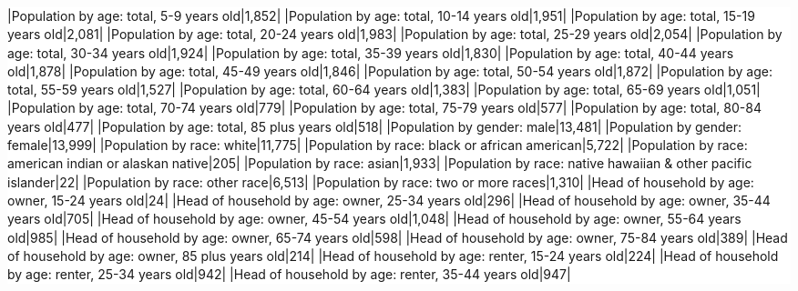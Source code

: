|Population by age: total, 5-9 years old|1,852|
|Population by age: total, 10-14 years old|1,951|
|Population by age: total, 15-19 years old|2,081|
|Population by age: total, 20-24 years old|1,983|
|Population by age: total, 25-29 years old|2,054|
|Population by age: total, 30-34 years old|1,924|
|Population by age: total, 35-39 years old|1,830|
|Population by age: total, 40-44 years old|1,878|
|Population by age: total, 45-49 years old|1,846|
|Population by age: total, 50-54 years old|1,872|
|Population by age: total, 55-59 years old|1,527|
|Population by age: total, 60-64 years old|1,383|
|Population by age: total, 65-69 years old|1,051|
|Population by age: total, 70-74 years old|779|
|Population by age: total, 75-79 years old|577|
|Population by age: total, 80-84 years old|477|
|Population by age: total, 85 plus years old|518|
|Population by gender: male|13,481|
|Population by gender: female|13,999|
|Population by race: white|11,775|
|Population by race: black or african american|5,722|
|Population by race: american indian or alaskan native|205|
|Population by race: asian|1,933|
|Population by race: native hawaiian & other pacific islander|22|
|Population by race: other race|6,513|
|Population by race: two or more races|1,310|
|Head of household by age: owner, 15-24 years old|24|
|Head of household by age: owner, 25-34 years old|296|
|Head of household by age: owner, 35-44 years old|705|
|Head of household by age: owner, 45-54 years old|1,048|
|Head of household by age: owner, 55-64 years old|985|
|Head of household by age: owner, 65-74 years old|598|
|Head of household by age: owner, 75-84 years old|389|
|Head of household by age: owner, 85 plus years old|214|
|Head of household by age: renter, 15-24 years old|224|
|Head of household by age: renter, 25-34 years old|942|
|Head of household by age: renter, 35-44 years old|947|